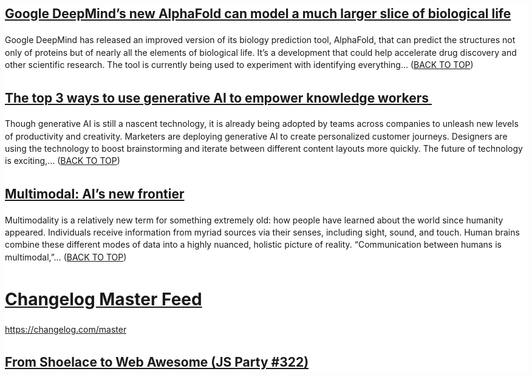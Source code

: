 ## [Google DeepMind’s new AlphaFold can model a much larger slice of biological life](https://www.technologyreview.com/2024/05/08/1092183/google-deepminds-new-alphafold-can-model-a-much-larger-slice-of-biological-life/)


Google DeepMind has released an improved version of its biology prediction tool, AlphaFold, that can predict the structures not only of proteins but of nearly all the elements of biological life. It’s a development that could help accelerate drug discovery and other scientific research. The tool is currently being used to experiment with identifying everything…
 ([BACK TO TOP](#toc_baf4f6ff9dbedda2b7213762e99cb313))


<a name="8bd72468c7d5c51aef73fffb50c388ea" />

## [The top 3 ways to use generative AI to empower knowledge workers ](https://www.technologyreview.com/2024/05/08/1092147/the-top-3-ways-to-use-generative-ai-to-empower-knowledge-workers/)


Though generative AI is still a nascent technology, it is already being adopted by teams across companies to unleash new levels of productivity and creativity. Marketers are deploying generative AI to create personalized customer journeys. Designers are using the technology to boost brainstorming and iterate between different content layouts more quickly. The future of technology is exciting,…
 ([BACK TO TOP](#toc_8bd72468c7d5c51aef73fffb50c388ea))


<a name="14c41693f18a26139d0091a3c2ea133a" />

## [Multimodal: AI’s new frontier](https://www.technologyreview.com/2024/05/08/1092009/multimodal-ais-new-frontier/)


Multimodality is a relatively new term for something extremely old: how people have learned about the world since humanity appeared. Individuals receive information from myriad sources via their senses, including sight, sound, and touch. Human brains combine these different modes of data into a highly nuanced, holistic picture of reality. “Communication between humans is multimodal,”…
 ([BACK TO TOP](#toc_14c41693f18a26139d0091a3c2ea133a))



<a name="0e4adecec0bce323f97dc2bcd1745be5" />

# [Changelog Master Feed](https://changelog.com/master)

https://changelog.com/master



<a name="1ebe20e67927dc5b2cebcda04c48ac14" />

## [From Shoelace to Web Awesome (JS Party #322)](https://changelog.com/jsparty/322)
